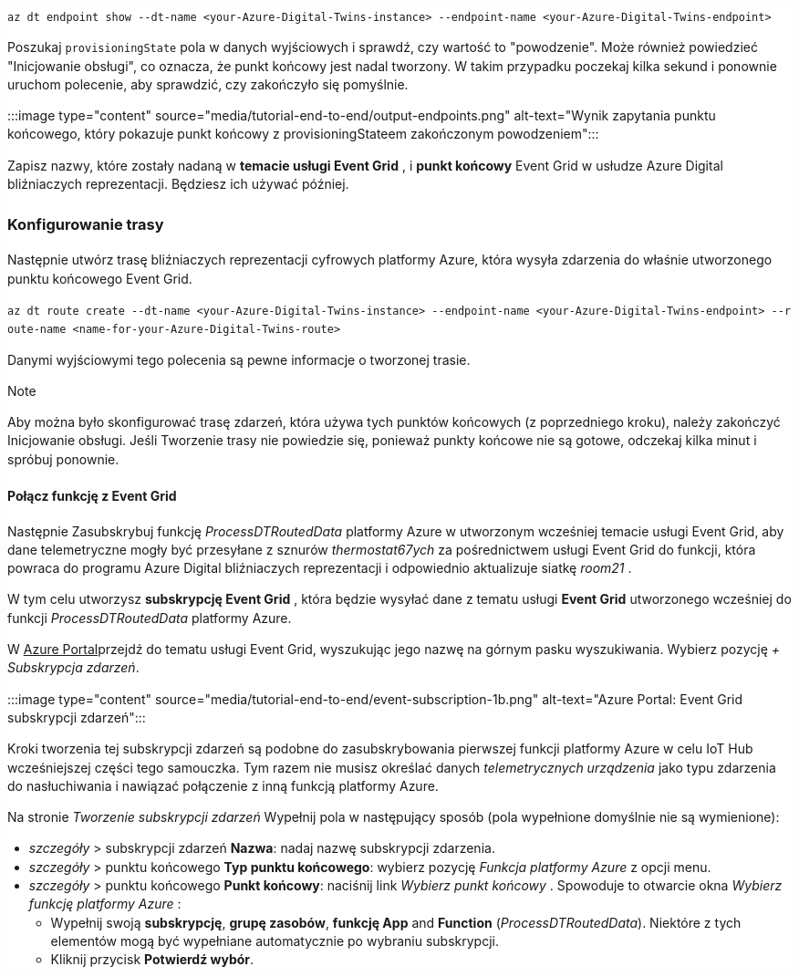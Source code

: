 ```azurecli-interactive
az dt endpoint show --dt-name <your-Azure-Digital-Twins-instance> --endpoint-name <your-Azure-Digital-Twins-endpoint> 
```

Poszukaj `provisioningState` pola w danych wyjściowych i sprawdź, czy wartość to "powodzenie". Może również powiedzieć "Inicjowanie obsługi", co oznacza, że punkt końcowy jest nadal tworzony. W takim przypadku poczekaj kilka sekund i ponownie uruchom polecenie, aby sprawdzić, czy zakończyło się pomyślnie.

:::image type="content" source="media/tutorial-end-to-end/output-endpoints.png" alt-text="Wynik zapytania punktu końcowego, który pokazuje punkt końcowy z provisioningStateem zakończonym powodzeniem":::

Zapisz nazwy, które zostały nadaną w **temacie usługi Event Grid** , i **punkt końcowy** Event Grid w usłudze Azure Digital bliźniaczych reprezentacji. Będziesz ich używać później.

### <a name="set-up-route"></a>Konfigurowanie trasy

Następnie utwórz trasę bliźniaczych reprezentacji cyfrowych platformy Azure, która wysyła zdarzenia do właśnie utworzonego punktu końcowego Event Grid.

```azurecli-interactive
az dt route create --dt-name <your-Azure-Digital-Twins-instance> --endpoint-name <your-Azure-Digital-Twins-endpoint> --route-name <name-for-your-Azure-Digital-Twins-route>
```

Danymi wyjściowymi tego polecenia są pewne informacje o tworzonej trasie.

>[!NOTE]
>Aby można było skonfigurować trasę zdarzeń, która używa tych punktów końcowych (z poprzedniego kroku), należy zakończyć Inicjowanie obsługi. Jeśli Tworzenie trasy nie powiedzie się, ponieważ punkty końcowe nie są gotowe, odczekaj kilka minut i spróbuj ponownie.

#### <a name="connect-the-function-to-event-grid"></a>Połącz funkcję z Event Grid

Następnie Zasubskrybuj funkcję *ProcessDTRoutedData* platformy Azure w utworzonym wcześniej temacie usługi Event Grid, aby dane telemetryczne mogły być przesyłane z sznurów *thermostat67ych* za pośrednictwem usługi Event Grid do funkcji, która powraca do programu Azure Digital bliźniaczych reprezentacji i odpowiednio aktualizuje siatkę *room21* .

W tym celu utworzysz **subskrypcję Event Grid** , która będzie wysyłać dane z tematu usługi **Event Grid** utworzonego wcześniej do funkcji *ProcessDTRoutedData* platformy Azure.

W [Azure Portal](https://portal.azure.com/)przejdź do tematu usługi Event Grid, wyszukując jego nazwę na górnym pasku wyszukiwania. Wybierz pozycję *+ Subskrypcja zdarzeń*.

:::image type="content" source="media/tutorial-end-to-end/event-subscription-1b.png" alt-text="Azure Portal: Event Grid subskrypcji zdarzeń":::

Kroki tworzenia tej subskrypcji zdarzeń są podobne do zasubskrybowania pierwszej funkcji platformy Azure w celu IoT Hub wcześniejszej części tego samouczka. Tym razem nie musisz określać danych *telemetrycznych urządzenia* jako typu zdarzenia do nasłuchiwania i nawiązać połączenie z inną funkcją platformy Azure.

Na stronie *Tworzenie subskrypcji zdarzeń* Wypełnij pola w następujący sposób (pola wypełnione domyślnie nie są wymienione):
* *szczegóły*  >  subskrypcji zdarzeń **Nazwa**: nadaj nazwę subskrypcji zdarzenia.
* *szczegóły*  >  punktu końcowego **Typ punktu końcowego**: wybierz pozycję *Funkcja platformy Azure* z opcji menu.
* *szczegóły*  >  punktu końcowego **Punkt końcowy**: naciśnij link *Wybierz punkt końcowy* . Spowoduje to otwarcie okna *Wybierz funkcję platformy Azure* :
    - Wypełnij swoją **subskrypcję**, **grupę zasobów**, **funkcję App** and **Function** (*ProcessDTRoutedData*). Niektóre z tych elementów mogą być wypełniane automatycznie po wybraniu subskrypcji.
    - Kliknij przycisk **Potwierdź wybór**.
